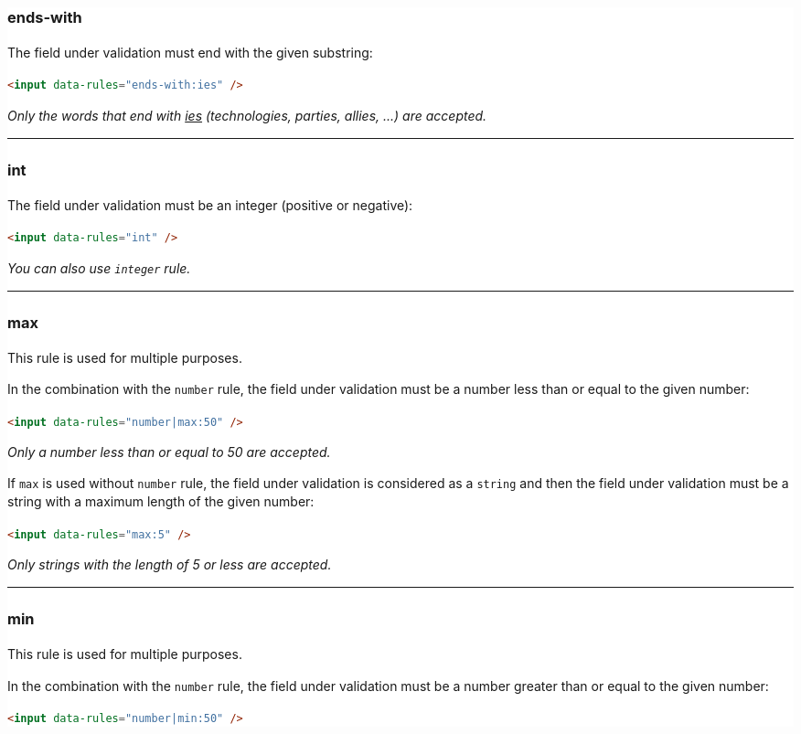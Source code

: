 
### ends-with

The field under validation must end with the given substring:

```html
<input data-rules="ends-with:ies" />
```

_Only the words that end with <u>ies</u> (technologies, parties, allies, ...) are accepted._

---

### int

The field under validation must be an integer (positive or negative):

```html
<input data-rules="int" />
```

_You can also use `integer` rule._

---

### max

This rule is used for multiple purposes.

In the combination with the `number` rule, the field under validation must be a number less than or equal to the given number:

```html
<input data-rules="number|max:50" />
```

_Only a number less than or equal to 50 are accepted._

If `max` is used without `number` rule, the field under validation is considered as a `string` and then the field under validation must be a string with a maximum length of the given number:

```html
<input data-rules="max:5" />
```

_Only strings with the length of 5 or less are accepted._

---

### min

This rule is used for multiple purposes.

In the combination with the `number` rule, the field under validation must be a number greater than or equal to the given number:

```html
<input data-rules="number|min:50" />
```

